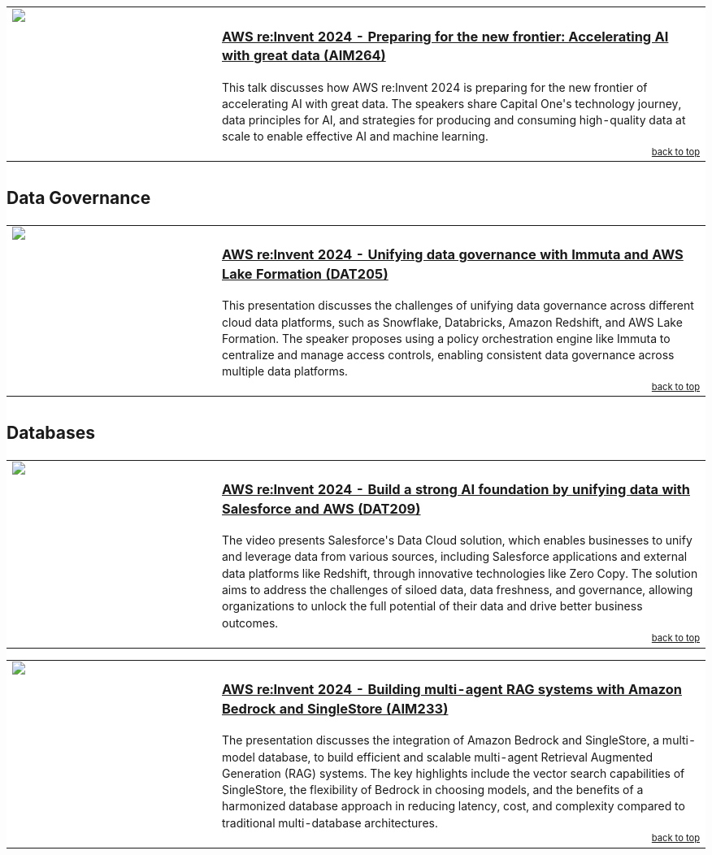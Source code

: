 <table style='border: none; border-collapse: collapse; width: 100%;'><tr style='border: none;'>
<td width='30%' style='border: none;'><a href='https://www.youtube.com/watch?v=sa8EPHLvwlw'><img src='https://img.youtube.com/vi/sa8EPHLvwlw/0.jpg' width='200'></a></td>
<td valign='top' style='border: none;'>
<h3><a href='https://www.youtube.com/watch?v=sa8EPHLvwlw'>AWS re:Invent 2024 - Preparing for the new frontier: Accelerating AI with great data (AIM264)</a></h3>
This talk discusses how AWS re:Invent 2024 is preparing for the new frontier of accelerating AI with great data. The speakers share Capital One's technology journey, data principles for AI, and strategies for producing and consuming high-quality data at scale to enable effective AI and machine learning.
<div style='text-align: right; font-size: 0.8em;'><a href='#table-of-contents'>back to top</a></div>
</td>
</tr></table>

<h2 id='data-governance'>Data Governance</h2>


<table style='border: none; border-collapse: collapse; width: 100%;'><tr style='border: none;'>
<td width='30%' style='border: none;'><a href='https://www.youtube.com/watch?v=X09-n2jJZKw'><img src='https://img.youtube.com/vi/X09-n2jJZKw/0.jpg' width='200'></a></td>
<td valign='top' style='border: none;'>
<h3><a href='https://www.youtube.com/watch?v=X09-n2jJZKw'>AWS re:Invent 2024 - Unifying data governance with Immuta and AWS Lake Formation (DAT205)</a></h3>
This presentation discusses the challenges of unifying data governance across different cloud data platforms, such as Snowflake, Databricks, Amazon Redshift, and AWS Lake Formation. The speaker proposes using a policy orchestration engine like Immuta to centralize and manage access controls, enabling consistent data governance across multiple data platforms.
<div style='text-align: right; font-size: 0.8em;'><a href='#table-of-contents'>back to top</a></div>
</td>
</tr></table>

<h2 id='databases'>Databases</h2>


<table style='border: none; border-collapse: collapse; width: 100%;'><tr style='border: none;'>
<td width='30%' style='border: none;'><a href='https://www.youtube.com/watch?v=fsJuw9RD1Dc'><img src='https://img.youtube.com/vi/fsJuw9RD1Dc/0.jpg' width='200'></a></td>
<td valign='top' style='border: none;'>
<h3><a href='https://www.youtube.com/watch?v=fsJuw9RD1Dc'>AWS re:Invent 2024 - Build a strong AI foundation by unifying data with Salesforce and AWS (DAT209)</a></h3>
The video presents Salesforce's Data Cloud solution, which enables businesses to unify and leverage data from various sources, including Salesforce applications and external data platforms like Redshift, through innovative technologies like Zero Copy. The solution aims to address the challenges of siloed data, data freshness, and governance, allowing organizations to unlock the full potential of their data and drive better business outcomes.
<div style='text-align: right; font-size: 0.8em;'><a href='#table-of-contents'>back to top</a></div>
</td>
</tr></table>

<table style='border: none; border-collapse: collapse; width: 100%;'><tr style='border: none;'>
<td width='30%' style='border: none;'><a href='https://www.youtube.com/watch?v=4rWG_nYIN0U'><img src='https://img.youtube.com/vi/4rWG_nYIN0U/0.jpg' width='200'></a></td>
<td valign='top' style='border: none;'>
<h3><a href='https://www.youtube.com/watch?v=4rWG_nYIN0U'>AWS re:Invent 2024 - Building multi-agent RAG systems with Amazon Bedrock and SingleStore (AIM233)</a></h3>
The presentation discusses the integration of Amazon Bedrock and SingleStore, a multi-model database, to build efficient and scalable multi-agent Retrieval Augmented Generation (RAG) systems. The key highlights include the vector search capabilities of SingleStore, the flexibility of Bedrock in choosing models, and the benefits of a harmonized database approach in reducing latency, cost, and complexity compared to traditional multi-database architectures.
<div style='text-align: right; font-size: 0.8em;'><a href='#table-of-contents'>back to top</a></div>
</td>
</tr></table>
